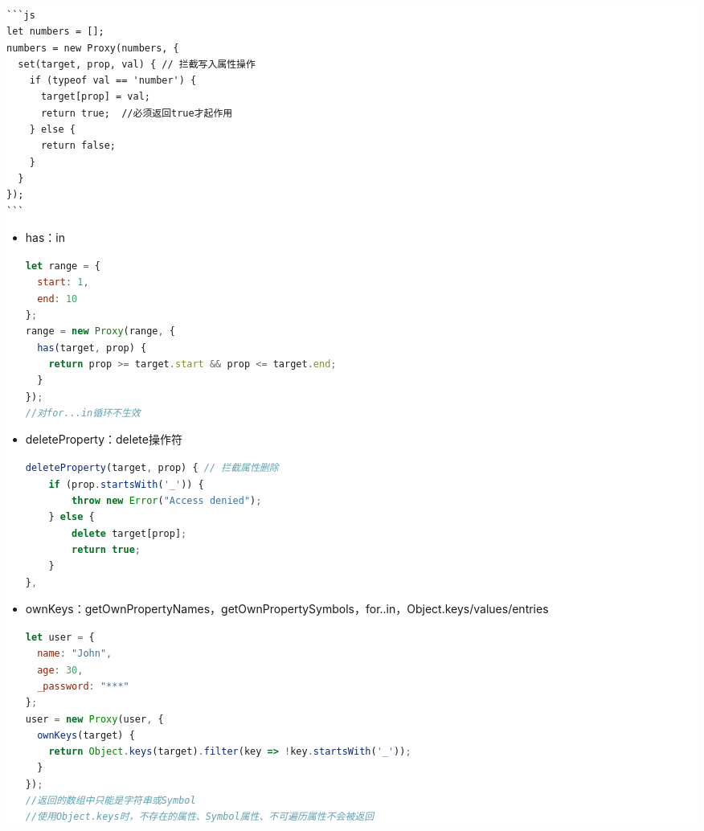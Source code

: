     ```js
    let numbers = [];
    numbers = new Proxy(numbers, {
      set(target, prop, val) { // 拦截写入属性操作
        if (typeof val == 'number') {
          target[prop] = val;
          return true;	//必须返回true才起作用
        } else {
          return false;
        }
      }
    });
    ```

  - has：in

    ```js
    let range = {
      start: 1,
      end: 10
    };
    range = new Proxy(range, {
      has(target, prop) {
        return prop >= target.start && prop <= target.end;
      }
    });
    //对for...in循环不生效
    ```

  - deleteProperty：delete操作符

    ```js
    deleteProperty(target, prop) { // 拦截属性删除
    	if (prop.startsWith('_')) {
    		throw new Error("Access denied");
    	} else {
    		delete target[prop];
    		return true;
    	}
    },
    ```

  - ownKeys：getOwnPropertyNames，getOwnPropertySymbols，for..in，Object.keys/values/entries

    ```js
    let user = {
      name: "John",
      age: 30,
      _password: "***"
    };
    user = new Proxy(user, {
      ownKeys(target) {
        return Object.keys(target).filter(key => !key.startsWith('_'));
      }
    });
    //返回的数组中只能是字符串或Symbol
    //使用Object.keys时，不存在的属性、Symbol属性、不可遍历属性不会被返回
    ```
